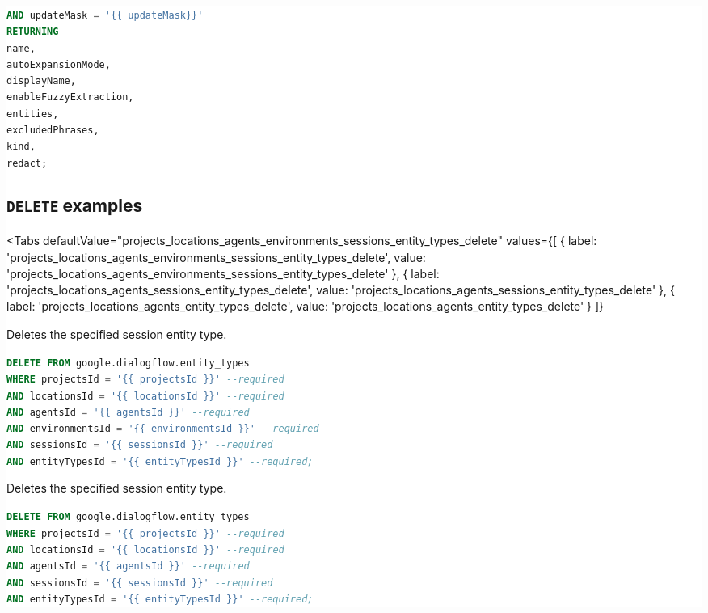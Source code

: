 ```sql
AND updateMask = '{{ updateMask}}'
RETURNING
name,
autoExpansionMode,
displayName,
enableFuzzyExtraction,
entities,
excludedPhrases,
kind,
redact;
```
</TabItem>
</Tabs>


## `DELETE` examples

<Tabs
    defaultValue="projects_locations_agents_environments_sessions_entity_types_delete"
    values={[
        { label: 'projects_locations_agents_environments_sessions_entity_types_delete', value: 'projects_locations_agents_environments_sessions_entity_types_delete' },
        { label: 'projects_locations_agents_sessions_entity_types_delete', value: 'projects_locations_agents_sessions_entity_types_delete' },
        { label: 'projects_locations_agents_entity_types_delete', value: 'projects_locations_agents_entity_types_delete' }
    ]}
>
<TabItem value="projects_locations_agents_environments_sessions_entity_types_delete">

Deletes the specified session entity type.

```sql
DELETE FROM google.dialogflow.entity_types
WHERE projectsId = '{{ projectsId }}' --required
AND locationsId = '{{ locationsId }}' --required
AND agentsId = '{{ agentsId }}' --required
AND environmentsId = '{{ environmentsId }}' --required
AND sessionsId = '{{ sessionsId }}' --required
AND entityTypesId = '{{ entityTypesId }}' --required;
```
</TabItem>
<TabItem value="projects_locations_agents_sessions_entity_types_delete">

Deletes the specified session entity type.

```sql
DELETE FROM google.dialogflow.entity_types
WHERE projectsId = '{{ projectsId }}' --required
AND locationsId = '{{ locationsId }}' --required
AND agentsId = '{{ agentsId }}' --required
AND sessionsId = '{{ sessionsId }}' --required
AND entityTypesId = '{{ entityTypesId }}' --required;
```
</TabItem>
<TabItem value="projects_locations_agents_entity_types_delete">
